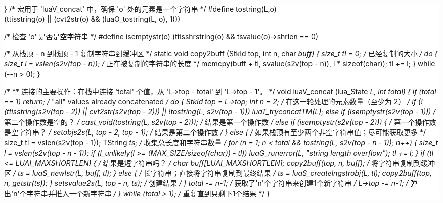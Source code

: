   }
/* 宏用于 'luaV_concat' 中，确保 'o' 处的元素是一个字符串 */
#define tostring(L,o)  \
    (ttisstring(o) || (cvt2str(o) && (luaO_tostring(L, o), 1)))

/* 检查 'o' 是否是空字符串 */
#define isemptystr(o)    (ttisshrstring(o) && tsvalue(o)->shrlen == 0)

/* 从栈顶 - n 到栈顶 - 1 复制字符串到缓冲区 */
static void copy2buff (StkId top, int n, char *buff) {
  size_t tl = 0;  /* 已经复制的大小 */
  do {
    size_t l = vslen(s2v(top - n));  /* 正在被复制的字符串的长度 */
    memcpy(buff + tl, svalue(s2v(top - n)), l * sizeof(char));
    tl += l;
  } while (--n > 0);
}

/*
** 连接的主要操作：在栈中连接 'total' 个值，从 'L->top - total' 到 'L->top - 1'。
*/
void luaV_concat (lua_State *L, int total) {
  if (total == 1)
    return;  /* "all" values already concatenated */
  do {
    StkId top = L->top;
    int n = 2;  /* 在这一轮处理的元素数量（至少为 2） */
    if (!(ttisstring(s2v(top - 2)) || cvt2str(s2v(top - 2))) ||
        !tostring(L, s2v(top - 1)))
      luaT_tryconcatTM(L);
    else if (isemptystr(s2v(top - 1)))  /* 第二个操作数是空的？ */
      cast_void(tostring(L, s2v(top - 2)));  /* 结果是第一个操作数 */
    else if (isemptystr(s2v(top - 2))) {  /* 第一个操作数是空字符串？ */
      setobjs2s(L, top - 2, top - 1);  /* 结果是第二个操作数 */
    }
    else {
      /* 如果栈顶有至少两个非空字符串值；尽可能获取更多 */
      size_t tl = vslen(s2v(top - 1));
      TString *ts;
      /* 收集总长度和字符串数量 */
      for (n = 1; n < total && tostring(L, s2v(top - n - 1)); n++) {
        size_t l = vslen(s2v(top - n - 1));
        if (l_unlikely(l >= (MAX_SIZE/sizeof(char)) - tl))
          luaG_runerror(L, "string length overflow");
        tl += l;
      }
      if (tl <= LUAI_MAXSHORTLEN) {  /* 结果是短字符串吗？ */
        char buff[LUAI_MAXSHORTLEN];
        copy2buff(top, n, buff);  /* 将字符串复制到缓冲区 */
        ts = luaS_newlstr(L, buff, tl);
      }
      else {  /* 长字符串；直接将字符串复制到最终结果 */
        ts = luaS_createlngstrobj(L, tl);
        copy2buff(top, n, getstr(ts));
      }
      setsvalue2s(L, top - n, ts);  /* 创建结果 */
    }
    total -= n-1;  /* 获取了'n'个字符串来创建1个新字符串 */
    L->top -= n-1;  /* 弹出'n'个字符串并推入一个新字符串 */
  } while (total > 1);  /* 重复直到只剩下1个结果 */
}
